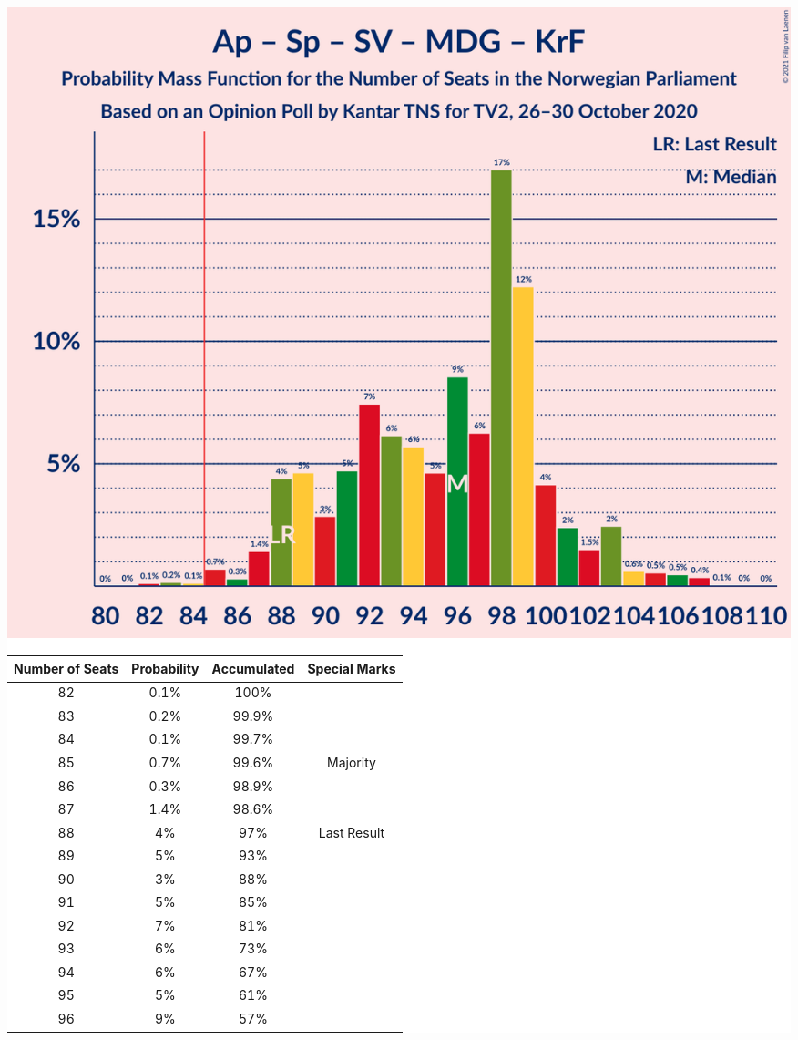 ![Graph with seats probability mass function not yet produced](2020-10-30-KantarTNS-coalitions-seats-pmf-ap–sp–sv–mdg–krf.png "Seats Probability Mass Function")

| Number of Seats | Probability | Accumulated | Special Marks |
|:---------------:|:-----------:|:-----------:|:-------------:|
| 82 | 0.1% | 100% |  |
| 83 | 0.2% | 99.9% |  |
| 84 | 0.1% | 99.7% |  |
| 85 | 0.7% | 99.6% | Majority |
| 86 | 0.3% | 98.9% |  |
| 87 | 1.4% | 98.6% |  |
| 88 | 4% | 97% | Last Result |
| 89 | 5% | 93% |  |
| 90 | 3% | 88% |  |
| 91 | 5% | 85% |  |
| 92 | 7% | 81% |  |
| 93 | 6% | 73% |  |
| 94 | 6% | 67% |  |
| 95 | 5% | 61% |  |
| 96 | 9% | 57% |  |